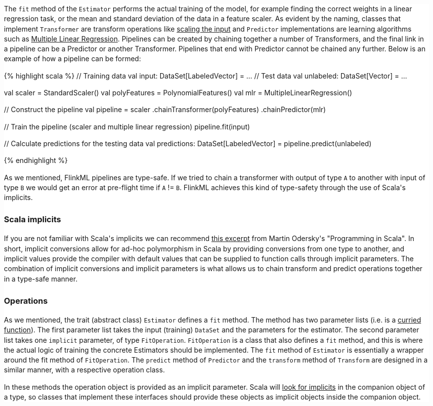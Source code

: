The `fit` method of the `Estimator` performs the actual training of the model, for example finding the correct weights in a linear regression task, or the mean and standard deviation of the data in a feature scaler. As evident by the naming, classes that implement `Transformer` are transform operations like [scaling the input](standard_scaler.html) and `Predictor` implementations are learning algorithms such as [Multiple Linear Regression]({{site.baseurl}}/dev/libs/ml/multiple_linear_regression.html). Pipelines can be created by chaining together a number of Transformers, and the final link in a pipeline can be a Predictor or another Transformer. Pipelines that end with Predictor cannot be chained any further. Below is an example of how a pipeline can be formed:

{% highlight scala %} // Training data val input: DataSet[LabeledVector] = ... // Test data val unlabeled: DataSet[Vector] = ...

val scaler = StandardScaler() val polyFeatures = PolynomialFeatures() val mlr = MultipleLinearRegression()

// Construct the pipeline val pipeline = scaler .chainTransformer(polyFeatures) .chainPredictor(mlr)

// Train the pipeline (scaler and multiple linear regression) pipeline.fit(input)

// Calculate predictions for the testing data val predictions: DataSet[LabeledVector] = pipeline.predict(unlabeled)

{% endhighlight %}

As we mentioned, FlinkML pipelines are type-safe. If we tried to chain a transformer with output of type `A` to another with input of type `B` we would get an error at pre-flight time if `A` != `B`. FlinkML achieves this kind of type-safety through the use of Scala's implicits.

### Scala implicits

If you are not familiar with Scala's implicits we can recommend [this excerpt](https://www.artima.com/pins1ed/implicit-conversions-and-parameters.html) from Martin Odersky's "Programming in Scala". In short, implicit conversions allow for ad-hoc polymorphism in Scala by providing conversions from one type to another, and implicit values provide the compiler with default values that can be supplied to function calls through implicit parameters. The combination of implicit conversions and implicit parameters is what allows us to chain transform and predict operations together in a type-safe manner.

### Operations

As we mentioned, the trait (abstract class) `Estimator` defines a `fit` method. The method has two parameter lists (i.e. is a [curried function](http://docs.scala-lang.org/tutorials/tour/currying.html)). The first parameter list takes the input (training) `DataSet` and the parameters for the estimator. The second parameter list takes one `implicit` parameter, of type `FitOperation`. `FitOperation` is a class that also defines a `fit` method, and this is where the actual logic of training the concrete Estimators should be implemented. The `fit` method of `Estimator` is essentially a wrapper around the fit method of `FitOperation`. The `predict` method of `Predictor` and the `transform` method of `Transform` are designed in a similar manner, with a respective operation class.

In these methods the operation object is provided as an implicit parameter. Scala will [look for implicits](http://docs.scala-lang.org/tutorials/FAQ/finding-implicits.html) in the companion object of a type, so classes that implement these interfaces should provide these objects as implicit objects inside the companion object.
